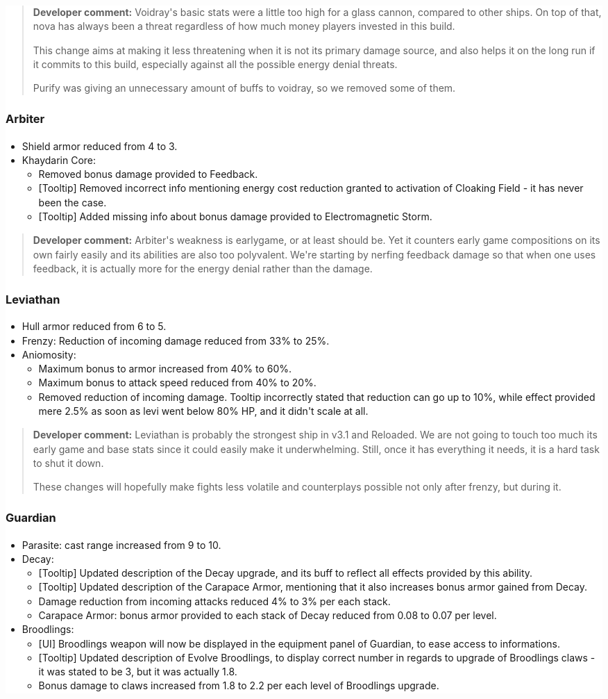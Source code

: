 > **Developer comment:** Voidray's basic stats were a little too high for a glass cannon, compared to other ships. On top of that, nova has always been a threat regardless of how much money players invested in this build.
> 
> This change aims at making it less threatening when it is not its primary damage source, and also helps it on the long run if it commits to this build, especially against all the possible energy denial threats.
> 
> Purify was giving an unnecessary amount of buffs to voidray, so we removed some of them.

### Arbiter

- Shield armor reduced from 4 to 3.
- Khaydarin Core:
  - Removed bonus damage provided to Feedback.
  - [Tooltip] Removed incorrect info mentioning energy cost reduction granted to activation of Cloaking Field - it has never been the case.
  - [Tooltip] Added missing info about bonus damage provided to Electromagnetic Storm.

> **Developer comment:** Arbiter's weakness is earlygame, or at least should be. Yet it counters early game compositions on its own fairly easily and its abilities are also too polyvalent. We're starting by nerfing feedback damage so that when one uses feedback, it is actually more for the energy denial rather than the damage.

### Leviathan

- Hull armor reduced from 6 to 5.
- Frenzy: Reduction of incoming damage reduced from 33% to 25%.
- Aniomosity:
  - Maximum bonus to armor increased from 40% to 60%.
  - Maximum bonus to attack speed reduced from 40% to 20%.
  - Removed reduction of incoming damage. Tooltip incorrectly stated that reduction can go up to 10%, while effect provided mere 2.5% as soon as levi went below 80% HP, and it didn't scale at all.

> **Developer comment:** Leviathan is probably the strongest ship in v3.1 and Reloaded. We are not going to touch too much its early game and base stats since it could easily make it underwhelming. Still, once it has everything it needs, it is a hard task to shut it down. 
> 
> These changes will hopefully make fights less volatile and counterplays possible not only after frenzy, but during it.

### Guardian

- Parasite: cast range increased from 9 to 10.
- Decay:
  - [Tooltip] Updated description of the Decay upgrade, and its buff to reflect all effects provided by this ability.
  - [Tooltip] Updated description of the Carapace Armor, mentioning that it also increases bonus armor gained from Decay.
  - Damage reduction from incoming attacks reduced 4% to 3% per each stack.
  - Carapace Armor: bonus armor provided to each stack of Decay reduced from 0.08 to 0.07 per level.
- Broodlings:
  - [UI] Broodlings weapon will now be displayed in the equipment panel of Guardian, to ease access to informations.
  - [Tooltip] Updated description of Evolve Broodlings, to display correct number in regards to upgrade of Broodlings claws - it was stated to be 3, but it was actually 1.8.
  - Bonus damage to claws increased from 1.8 to 2.2 per each level of Broodlings upgrade.

